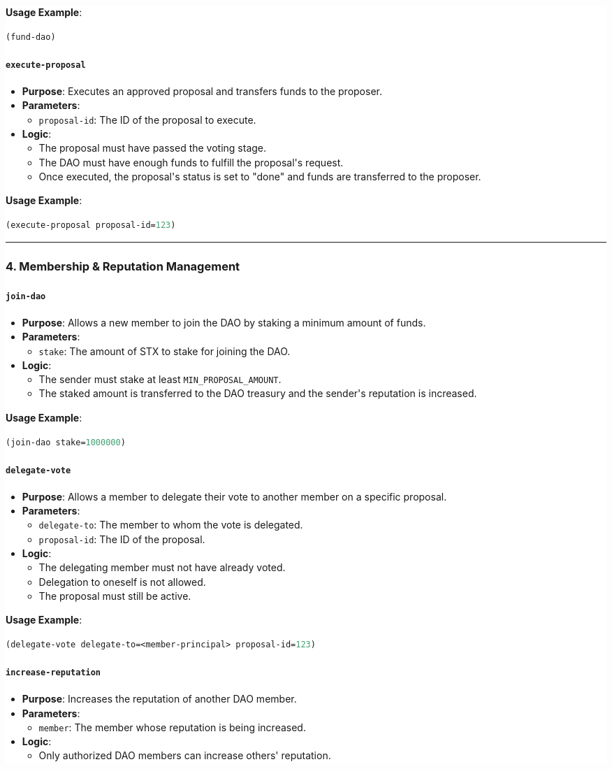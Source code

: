 **Usage Example**:
```clojure
(fund-dao)
```

#### `execute-proposal`
- **Purpose**: Executes an approved proposal and transfers funds to the proposer.
- **Parameters**:
  - `proposal-id`: The ID of the proposal to execute.
- **Logic**:
  - The proposal must have passed the voting stage.
  - The DAO must have enough funds to fulfill the proposal's request.
  - Once executed, the proposal's status is set to "done" and funds are transferred to the proposer.

**Usage Example**:
```clojure
(execute-proposal proposal-id=123)
```

---

### 4. **Membership & Reputation Management**

#### `join-dao`
- **Purpose**: Allows a new member to join the DAO by staking a minimum amount of funds.
- **Parameters**:
  - `stake`: The amount of STX to stake for joining the DAO.
- **Logic**:
  - The sender must stake at least `MIN_PROPOSAL_AMOUNT`.
  - The staked amount is transferred to the DAO treasury and the sender's reputation is increased.

**Usage Example**:
```clojure
(join-dao stake=1000000)
```

#### `delegate-vote`
- **Purpose**: Allows a member to delegate their vote to another member on a specific proposal.
- **Parameters**:
  - `delegate-to`: The member to whom the vote is delegated.
  - `proposal-id`: The ID of the proposal.
- **Logic**:
  - The delegating member must not have already voted.
  - Delegation to oneself is not allowed.
  - The proposal must still be active.

**Usage Example**:
```clojure
(delegate-vote delegate-to=<member-principal> proposal-id=123)
```

#### `increase-reputation`
- **Purpose**: Increases the reputation of another DAO member.
- **Parameters**:
  - `member`: The member whose reputation is being increased.
- **Logic**:
  - Only authorized DAO members can increase others' reputation.
